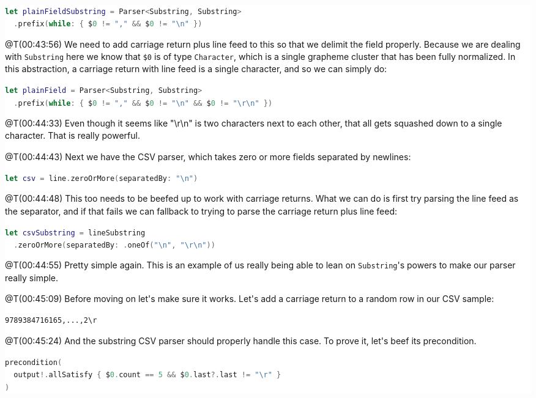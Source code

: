 ```swift
let plainFieldSubstring = Parser<Substring, Substring>
  .prefix(while: { $0 != "," && $0 != "\n" })
```

@T(00:43:56)
We need to add carriage return plus line feed to this so that we delimit the field properly. Because we are dealing with `Substring` here we know that `$0` is of type `Character`, which is a single grapheme cluster that has been fully normalized. In this abstraction, a carriage return with line feed is a single character, and so we can simply do:

```swift
let plainField = Parser<Substring, Substring>
  .prefix(while: { $0 != "," && $0 != "\n" && $0 != "\r\n" })
```

@T(00:44:33)
Even though it seems like "\r\n" is two characters next to each other, that all gets squashed down to a single character. That is really powerful.

@T(00:44:43)
Next we have the CSV parser, which takes zero or more fields separated by newlines:

```swift
let csv = line.zeroOrMore(separatedBy: "\n")
```

@T(00:44:48)
This too needs to be beefed up to work with carriage returns. What we can do is first try parsing the line feed as the separator, and if that fails we can fallback to trying to parse the carriage return plus line feed:

```swift
let csvSubstring = lineSubstring
  .zeroOrMore(separatedBy: .oneOf("\n", "\r\n"))
```

@T(00:44:55)
Pretty simple again. This is an example of us really being able to lean on `Substring`'s powers to make our parser really simple.

@T(00:45:09)
Before moving on let's make sure it works. Let's add a carriage return to a random row in our CSV sample:

```txt
9789384716165,...,2\r
```

@T(00:45:24)
And the substring CSV parser should properly handle this case. To prove it, let's beef its precondition.

```swift
precondition(
  output!.allSatisfy { $0.count == 5 && $0.last?.last != "\r" }
)
```
